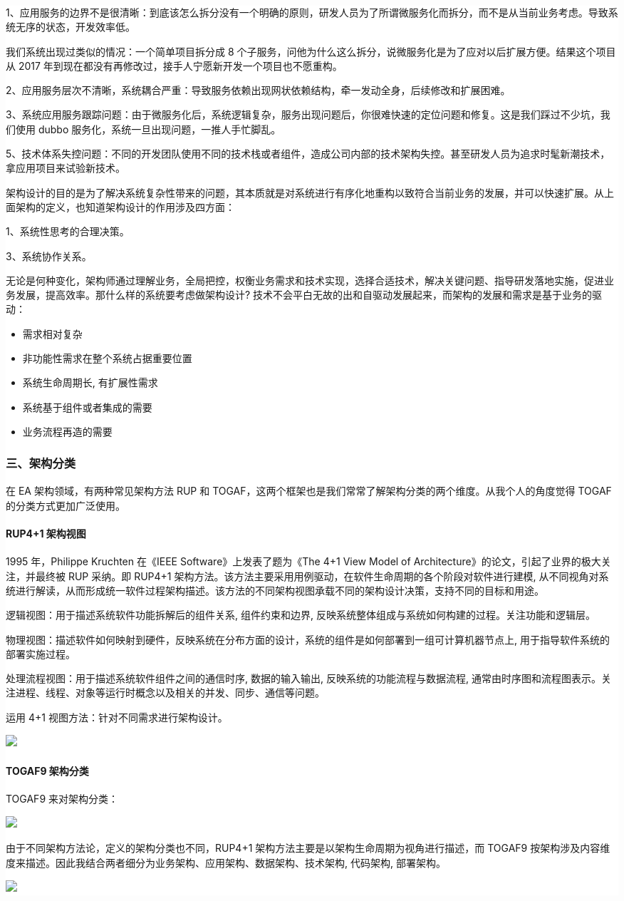1、应用服务的边界不是很清晰：到底该怎么拆分没有一个明确的原则，研发人员为了所谓微服务化而拆分，而不是从当前业务考虑。导致系统无序的状态，开发效率低。

我们系统出现过类似的情况：一个简单项目拆分成 8 个子服务，问他为什么这么拆分，说微服务化是为了应对以后扩展方便。结果这个项目从 2017 年到现在都没有再修改过，接手人宁愿新开发一个项目也不愿重构。

2、应用服务层次不清晰，系统耦合严重：导致服务依赖出现网状依赖结构，牵一发动全身，后续修改和扩展困难。

3、系统应用服务跟踪问题：由于微服务化后，系统逻辑复杂，服务出现问题后，你很难快速的定位问题和修复。这是我们踩过不少坑，我们使用 dubbo 服务化，系统一旦出现问题，一推人手忙脚乱。

5、技术体系失控问题：不同的开发团队使用不同的技术栈或者组件，造成公司内部的技术架构失控。甚至研发人员为追求时髦新潮技术，拿应用项目来试验新技术。

架构设计的目的是为了解决系统复杂性带来的问题，其本质就是对系统进行有序化地重构以致符合当前业务的发展，并可以快速扩展。从上面架构的定义，也知道架构设计的作用涉及四方面：

1、系统性思考的合理决策。

3、系统协作关系。

无论是何种变化，架构师通过理解业务，全局把控，权衡业务需求和技术实现，选择合适技术，解决关键问题、指导研发落地实施，促进业务发展，提高效率。那什么样的系统要考虑做架构设计? 技术不会平白无故的出和自驱动发展起来，而架构的发展和需求是基于业务的驱动：

*   需求相对复杂
    
*   非功能性需求在整个系统占据重要位置
    
*   系统生命周期长, 有扩展性需求
    
*   系统基于组件或者集成的需要
    
*   业务流程再造的需要
    

### 三、架构分类

在 EA 架构领域，有两种常见架构方法 RUP 和 TOGAF，这两个框架也是我们常常了解架构分类的两个维度。从我个人的角度觉得 TOGAF 的分类方式更加广泛使用。

#### RUP4+1 架构视图

1995 年，Philippe Kruchten 在《IEEE Software》上发表了题为《The 4+1 View Model of Architecture》的论文，引起了业界的极大关注，并最终被 RUP 采纳。即 RUP4+1 架构方法。该方法主要采用用例驱动，在软件生命周期的各个阶段对软件进行建模, 从不同视角对系统进行解读，从而形成统一软件过程架构描述。该方法的不同架构视图承载不同的架构设计决策，支持不同的目标和用途。

逻辑视图：用于描述系统软件功能拆解后的组件关系, 组件约束和边界, 反映系统整体组成与系统如何构建的过程。关注功能和逻辑层。

物理视图：描述软件如何映射到硬件，反映系统在分布方面的设计，系统的组件是如何部署到一组可计算机器节点上, 用于指导软件系统的部署实施过程。

处理流程视图：用于描述系统软件组件之间的通信时序, 数据的输入输出, 反映系统的功能流程与数据流程, 通常由时序图和流程图表示。关注进程、线程、对象等运行时概念以及相关的并发、同步、通信等问题。

运用 4+1 视图方法：针对不同需求进行架构设计。

![](https://mmbiz.qpic.cn/mmbiz_png/j3gficicyOvauSdmiadxneUzt9ZOqL1OwmUMTro8WUY6x6fcqZhxkRfV4zHFg0HWgqCBiaMhDSUia5D3EnWOlTNxpHw/640?wx_fmt=png&tp=wxpic&wxfrom=5&wx_lazy=1&wx_co=1)  

#### TOGAF9 架构分类

TOGAF9 来对架构分类：

![](https://mmbiz.qpic.cn/mmbiz_png/j3gficicyOvauSdmiadxneUzt9ZOqL1OwmUXQXj6ibk6KnpvxOQX7TbdZQJmb5EsAPp6ibB1RsMVicdmwdHA87icZ0t3Q/640?wx_fmt=png&tp=wxpic&wxfrom=5&wx_lazy=1&wx_co=1)

由于不同架构方法论，定义的架构分类也不同，RUP4+1 架构方法主要是以架构生命周期为视角进行描述，而 TOGAF9 按架构涉及内容维度来描述。因此我结合两者细分为业务架构、应用架构、数据架构、技术架构, 代码架构, 部署架构。

![](https://mmbiz.qpic.cn/mmbiz_png/j3gficicyOvauSdmiadxneUzt9ZOqL1OwmUalicZ7PP3lhyLGvU0vWDfravVzzT5uibmFFatE4ZmFr6G3qM6Q57Rvmw/640?wx_fmt=png&tp=wxpic&wxfrom=5&wx_lazy=1&wx_co=1)
